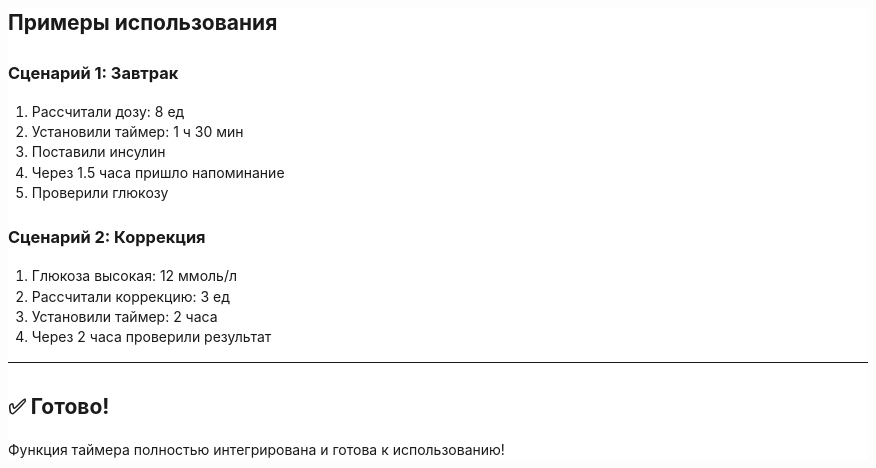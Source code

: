 ## Примеры использования

### Сценарий 1: Завтрак

1. Рассчитали дозу: 8 ед
2. Установили таймер: 1 ч 30 мин
3. Поставили инсулин
4. Через 1.5 часа пришло напоминание
5. Проверили глюкозу

### Сценарий 2: Коррекция

1. Глюкоза высокая: 12 ммоль/л
2. Рассчитали коррекцию: 3 ед
3. Установили таймер: 2 часа
4. Через 2 часа проверили результат

---

## ✅ Готово!

Функция таймера полностью интегрирована и готова к использованию!
